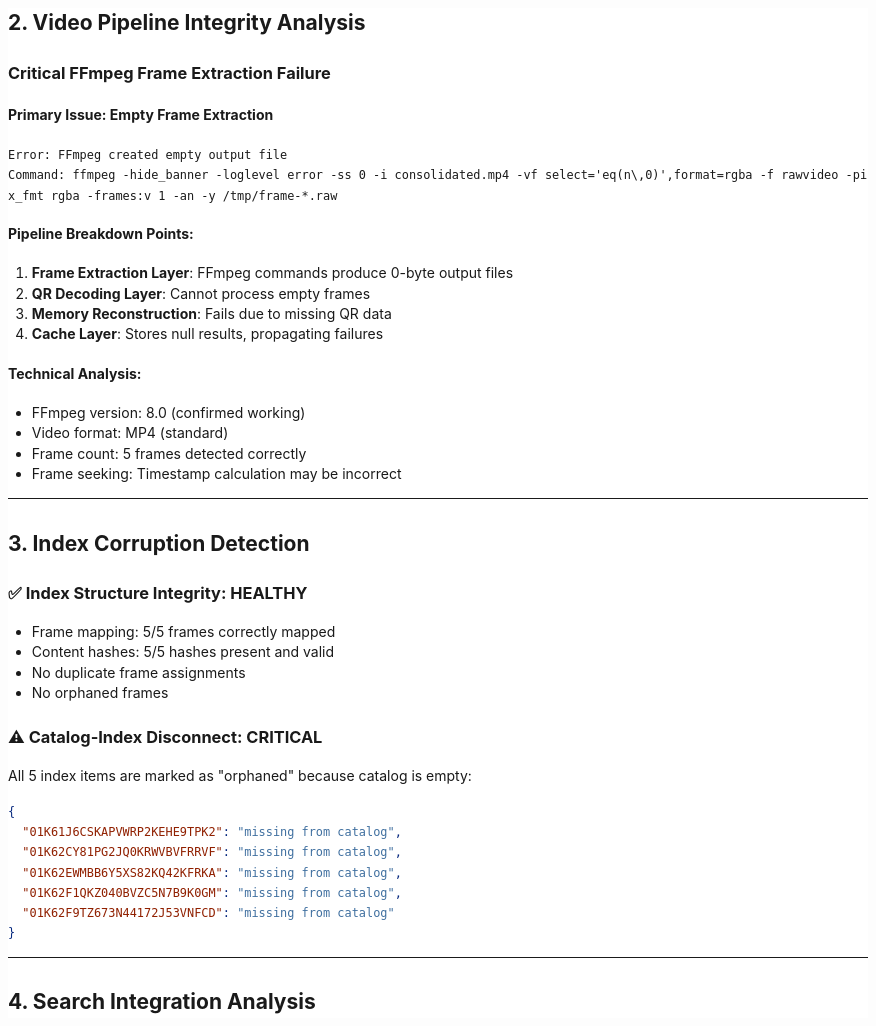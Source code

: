 
## 2. Video Pipeline Integrity Analysis

### Critical FFmpeg Frame Extraction Failure

#### **Primary Issue: Empty Frame Extraction**
```
Error: FFmpeg created empty output file
Command: ffmpeg -hide_banner -loglevel error -ss 0 -i consolidated.mp4 -vf select='eq(n\,0)',format=rgba -f rawvideo -pix_fmt rgba -frames:v 1 -an -y /tmp/frame-*.raw
```

#### **Pipeline Breakdown Points:**

1. **Frame Extraction Layer**: FFmpeg commands produce 0-byte output files
2. **QR Decoding Layer**: Cannot process empty frames
3. **Memory Reconstruction**: Fails due to missing QR data
4. **Cache Layer**: Stores null results, propagating failures

#### **Technical Analysis:**
- FFmpeg version: 8.0 (confirmed working)
- Video format: MP4 (standard)
- Frame count: 5 frames detected correctly
- Frame seeking: Timestamp calculation may be incorrect

---

## 3. Index Corruption Detection

### ✅ **Index Structure Integrity: HEALTHY**
- Frame mapping: 5/5 frames correctly mapped
- Content hashes: 5/5 hashes present and valid
- No duplicate frame assignments
- No orphaned frames

### ⚠️ **Catalog-Index Disconnect: CRITICAL**
All 5 index items are marked as "orphaned" because catalog is empty:
```json
{
  "01K61J6CSKAPVWRP2KEHE9TPK2": "missing from catalog",
  "01K62CY81PG2JQ0KRWVBVFRRVF": "missing from catalog",
  "01K62EWMBB6Y5XS82KQ42KFRKA": "missing from catalog",
  "01K62F1QKZ040BVZC5N7B9K0GM": "missing from catalog",
  "01K62F9TZ673N44172J53VNFCD": "missing from catalog"
}
```

---

## 4. Search Integration Analysis
